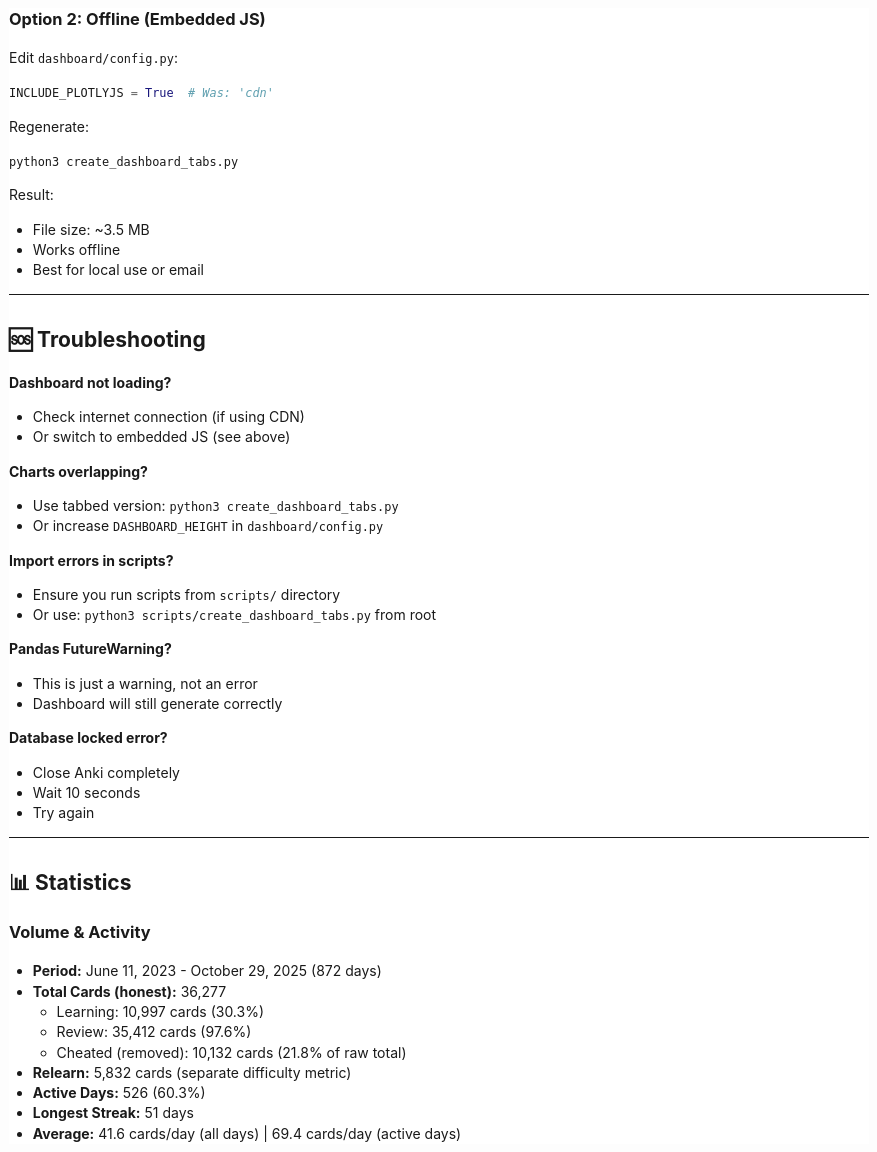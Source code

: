### Option 2: Offline (Embedded JS)

Edit `dashboard/config.py`:
```python
INCLUDE_PLOTLYJS = True  # Was: 'cdn'
```

Regenerate:
```bash
python3 create_dashboard_tabs.py
```

Result:
- File size: ~3.5 MB
- Works offline
- Best for local use or email

---

## 🆘 Troubleshooting

**Dashboard not loading?**
- Check internet connection (if using CDN)
- Or switch to embedded JS (see above)

**Charts overlapping?**
- Use tabbed version: `python3 create_dashboard_tabs.py`
- Or increase `DASHBOARD_HEIGHT` in `dashboard/config.py`

**Import errors in scripts?**
- Ensure you run scripts from `scripts/` directory
- Or use: `python3 scripts/create_dashboard_tabs.py` from root

**Pandas FutureWarning?**
- This is just a warning, not an error
- Dashboard will still generate correctly

**Database locked error?**
- Close Anki completely
- Wait 10 seconds
- Try again

---

## 📊 Statistics

### Volume & Activity
- **Period:** June 11, 2023 - October 29, 2025 (872 days)
- **Total Cards (honest):** 36,277
  - Learning: 10,997 cards (30.3%)
  - Review: 35,412 cards (97.6%)
  - Cheated (removed): 10,132 cards (21.8% of raw total)
- **Relearn:** 5,832 cards (separate difficulty metric)
- **Active Days:** 526 (60.3%)
- **Longest Streak:** 51 days
- **Average:** 41.6 cards/day (all days) | 69.4 cards/day (active days)
